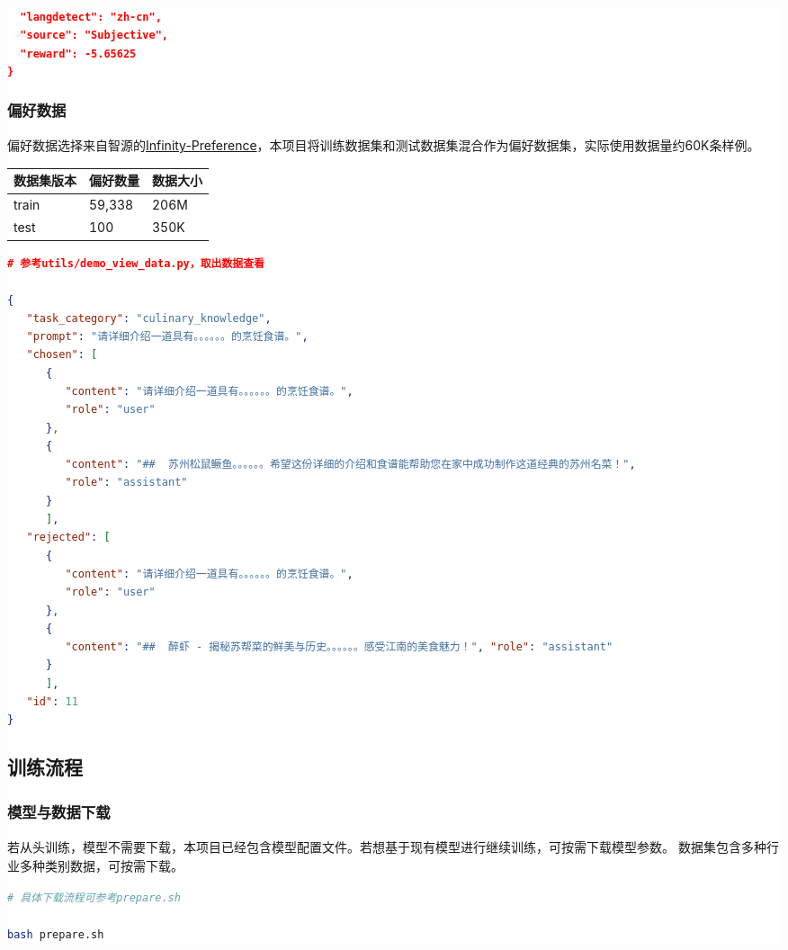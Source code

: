 ```json
  "langdetect": "zh-cn",
  "source": "Subjective",
  "reward": -5.65625
}
```

### 偏好数据
偏好数据选择来自智源的[Infinity-Preference](https://www.modelscope.cn/datasets/BAAI/Infinity-Preference)，本项目将训练数据集和测试数据集混合作为偏好数据集，实际使用数据量约60K条样例。

| 数据集版本               | 偏好数量  | 数据大小   |
|------------------------|----------|----------|
| train                  | 59,338   | 206M     |
| test                   | 100      | 350K     |

```json
# 参考utils/demo_view_data.py，取出数据查看

{
   "task_category": "culinary_knowledge", 
   "prompt": "请详细介绍一道具有。。。。。。的烹饪食谱。", 
   "chosen": [
      {
         "content": "请详细介绍一道具有。。。。。。的烹饪食谱。", 
         "role": "user"
      }, 
      {
         "content": "##  苏州松鼠鳜鱼。。。。。。希望这份详细的介绍和食谱能帮助您在家中成功制作这道经典的苏州名菜！", 
         "role": "assistant"
      }
      ], 
   "rejected": [
      {
         "content": "请详细介绍一道具有。。。。。。的烹饪食谱。", 
         "role": "user"
      }, 
      {
         "content": "##  醉虾 - 揭秘苏帮菜的鲜美与历史。。。。。。感受江南的美食魅力！", "role": "assistant"
      }
      ], 
   "id": 11
}
```

## 训练流程
### 模型与数据下载
若从头训练，模型不需要下载，本项目已经包含模型配置文件。若想基于现有模型进行继续训练，可按需下载模型参数。
数据集包含多种行业多种类别数据，可按需下载。
```bash
# 具体下载流程可参考prepare.sh

bash prepare.sh
```
